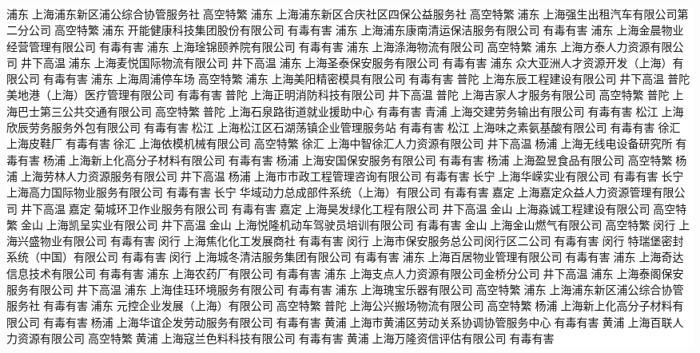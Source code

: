 浦东	上海浦东新区浦公综合协管服务社	高空特繁
浦东	上海浦东新区合庆社区四保公益服务社	高空特繁
浦东	上海强生出租汽车有限公司第二分公司	高空特繁
浦东	开能健康科技集团股份有限公司	有毒有害
浦东	上海浦东康南清运保洁服务有限公司	有毒有害
浦东	上海金晨物业经营管理有限公司	有毒有害
浦东	上海琻锦颐养院有限公司	有毒有害
浦东	上海涤海物流有限公司	高空特繁
浦东	上海方泰人力资源有限公司	井下高温
浦东	上海麦悦国际物流有限公司	井下高温
浦东	上海圣泰保安服务有限公司	有毒有害
浦东	众大亚洲人才资源开发（上海）有限公司	有毒有害
浦东	上海周浦停车场	高空特繁
浦东	上海美阳精密模具有限公司	有毒有害
普陀	上海东辰工程建设有限公司	井下高温
普陀	美地港（上海）医疗管理有限公司	有毒有害
普陀	上海正明消防科技有限公司	井下高温
普陀	上海吉家人才服务有限公司	高空特繁
普陀	上海巴士第三公共交通有限公司	高空特繁
普陀	上海石泉路街道就业援助中心	有毒有害
青浦	上海交建劳务输出有限公司	有毒有害
松江	上海欣辰劳务服务外包有限公司	有毒有害
松江	上海松江区石湖荡镇企业管理服务站	有毒有害
松江	上海味之素氨基酸有限公司	有毒有害
徐汇	上海皮鞋厂	有毒有害
徐汇	上海依模机械有限公司	高空特繁
徐汇	上海中智徐汇人力资源有限公司	井下高温
杨浦	上海无线电设备研究所	有毒有害
杨浦	上海新上化高分子材料有限公司	有毒有害
杨浦	上海安国保安服务有限公司	有毒有害
杨浦	上海盈昱食品有限公司	高空特繁
杨浦	上海劳林人力资源服务有限公司	井下高温
杨浦	上海市市政工程管理咨询有限公司	有毒有害
长宁	上海华嵘实业有限公司	有毒有害
长宁	上海高力国际物业服务有限公司	有毒有害
长宁	华域动力总成部件系统（上海）有限公司	有毒有害
嘉定	上海嘉定众益人力资源管理有限公司	井下高温
嘉定	菊城环卫作业服务有限公司	有毒有害
嘉定	上海昊发绿化工程有限公司	井下高温
金山	上海淼诚工程建设有限公司	高空特繁
金山	上海凯呈实业有限公司	井下高温
金山	上海悦隆机动车驾驶员培训有限公司	有毒有害
金山	上海金山燃气有限公司	高空特繁
闵行	上海兴盛物业有限公司	有毒有害
闵行	上海焦化化工发展商社	有毒有害
闵行	上海市保安服务总公司闵行区二公司	有毒有害
闵行	特瑞堡密封系统（中国）有限公司	有毒有害
闵行	上海城冬清洁服务集团有限公司	有毒有害
浦东	上海百居物业管理有限公司	有毒有害
浦东	上海奇达信息技术有限公司	有毒有害
浦东	上海农药厂有限公司	有毒有害
浦东	上海支点人力资源有限公司金桥分公司	井下高温
浦东	上海泰阁保安服务有限公司	井下高温
浦东	上海佳珏环境服务有限公司	有毒有害
浦东	上海瑰宝乐器有限公司	高空特繁
浦东	上海浦东新区浦公综合协管服务社	有毒有害
浦东	元控企业发展（上海）有限公司	高空特繁
普陀	上海公兴搬场物流有限公司	高空特繁
杨浦	上海新上化高分子材料有限公司	有毒有害
杨浦	上海华谊企发劳动服务有限公司	有毒有害
黄浦	上海市黄浦区劳动关系协调协管服务中心	有毒有害
黄浦	上海百联人力资源有限公司	高空特繁
黄浦	上海寇兰色料科技有限公司	有毒有害
黄浦	上海万隆资信评估有限公司	有毒有害